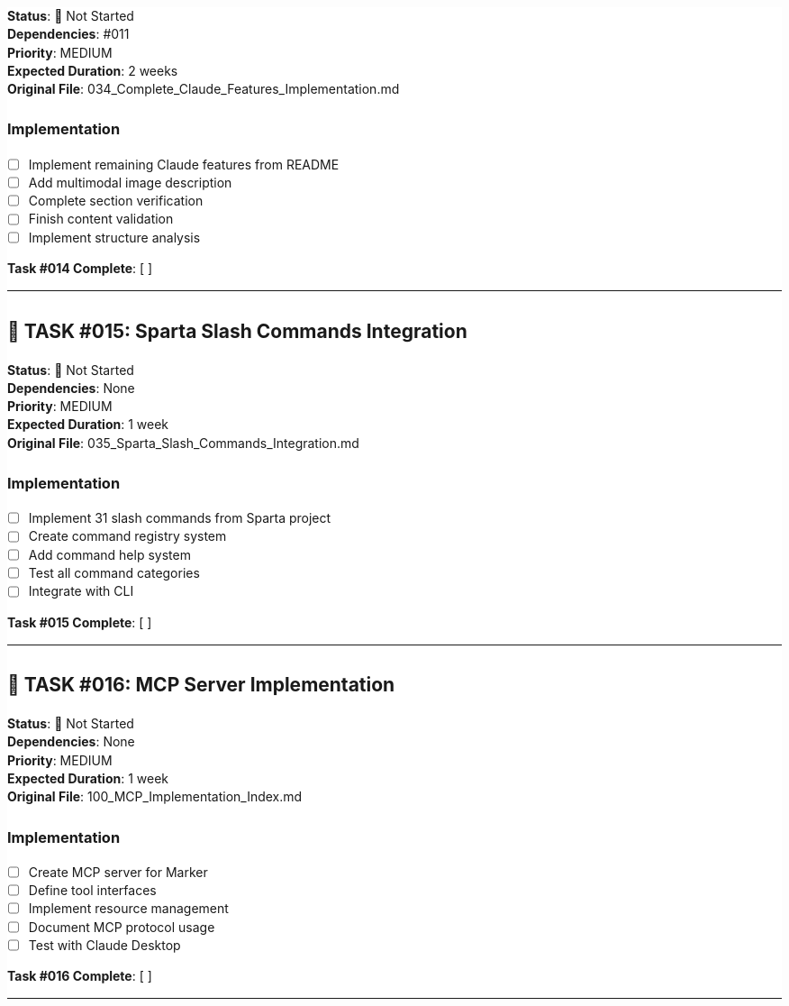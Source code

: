 **Status**: 🔄 Not Started  
**Dependencies**: #011  
**Priority**: MEDIUM  
**Expected Duration**: 2 weeks  
**Original File**: 034_Complete_Claude_Features_Implementation.md  

### Implementation
- [ ] Implement remaining Claude features from README  
- [ ] Add multimodal image description  
- [ ] Complete section verification  
- [ ] Finish content validation  
- [ ] Implement structure analysis  

**Task #014 Complete**: [ ]  

---

## 🎯 TASK #015: Sparta Slash Commands Integration

**Status**: 🔄 Not Started  
**Dependencies**: None  
**Priority**: MEDIUM  
**Expected Duration**: 1 week  
**Original File**: 035_Sparta_Slash_Commands_Integration.md  

### Implementation
- [ ] Implement 31 slash commands from Sparta project  
- [ ] Create command registry system  
- [ ] Add command help system  
- [ ] Test all command categories  
- [ ] Integrate with CLI  

**Task #015 Complete**: [ ]  

---

## 🎯 TASK #016: MCP Server Implementation

**Status**: 🔄 Not Started  
**Dependencies**: None  
**Priority**: MEDIUM  
**Expected Duration**: 1 week  
**Original File**: 100_MCP_Implementation_Index.md  

### Implementation
- [ ] Create MCP server for Marker  
- [ ] Define tool interfaces  
- [ ] Implement resource management  
- [ ] Document MCP protocol usage  
- [ ] Test with Claude Desktop  

**Task #016 Complete**: [ ]  

---